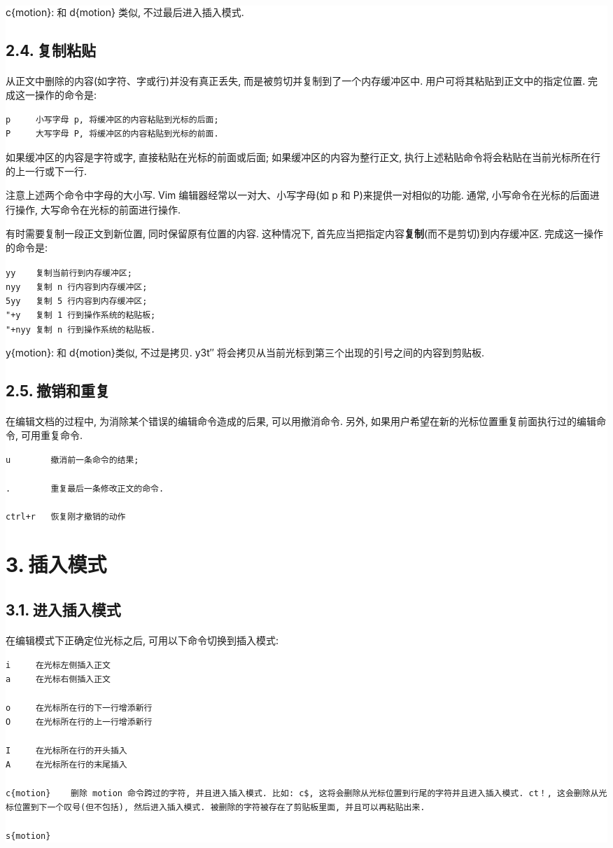 c{motion}: 和 d{motion} 类似, 不过最后进入插入模式.

## 2.4. 复制粘贴

从正文中删除的内容(如字符、字或行)并没有真正丢失, 而是被剪切并复制到了一个内存缓冲区中. 用户可将其粘贴到正文中的指定位置. 完成这一操作的命令是:

```
p     小写字母 p, 将缓冲区的内容粘贴到光标的后面;
P     大写字母 P, 将缓冲区的内容粘贴到光标的前面.
```

如果缓冲区的内容是字符或字, 直接粘贴在光标的前面或后面; 如果缓冲区的内容为整行正文, 执行上述粘贴命令将会粘贴在当前光标所在行的上一行或下一行.

注意上述两个命令中字母的大小写. Vim 编辑器经常以一对大、小写字母(如 p 和 P)来提供一对相似的功能. 通常, 小写命令在光标的后面进行操作, 大写命令在光标的前面进行操作.

有时需要复制一段正文到新位置, 同时保留原有位置的内容. 这种情况下, 首先应当把指定内容**复制**(而不是剪切)到内存缓冲区. 完成这一操作的命令是:

```
yy    复制当前行到内存缓冲区;
nyy   复制 n 行内容到内存缓冲区;
5yy   复制 5 行内容到内存缓冲区;
"+y   复制 1 行到操作系统的粘贴板;
"+nyy 复制 n 行到操作系统的粘贴板.
```

y{motion}: 和 d{motion}类似, 不过是拷贝. y3t″ 将会拷贝从当前光标到第三个出现的引号之间的内容到剪贴板.

## 2.5. 撤销和重复

在编辑文档的过程中, 为消除某个错误的编辑命令造成的后果, 可以用撤消命令. 另外, 如果用户希望在新的光标位置重复前面执行过的编辑命令, 可用重复命令.

```
u        撤消前一条命令的结果;

.        重复最后一条修改正文的命令.

ctrl+r   恢复刚才撤销的动作
```

# 3. 插入模式

## 3.1. 进入插入模式

在编辑模式下正确定位光标之后, 可用以下命令切换到插入模式:

```
i     在光标左侧插入正文
a     在光标右侧插入正文

o     在光标所在行的下一行增添新行
O     在光标所在行的上一行增添新行

I     在光标所在行的开头插入
A     在光标所在行的末尾插入

c{motion}    删除 motion 命令跨过的字符, 并且进入插入模式. 比如: c$, 这将会删除从光标位置到行尾的字符并且进入插入模式. ct！, 这会删除从光标位置到下一个叹号(但不包括), 然后进入插入模式. 被删除的字符被存在了剪贴板里面, 并且可以再粘贴出来.

s{motion}
```
